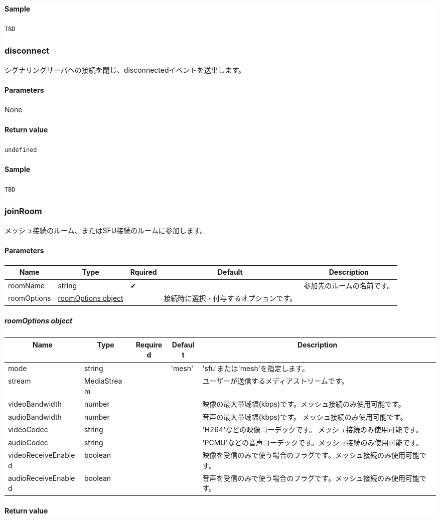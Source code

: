 #### Sample

```js
TBD
```

### disconnect

シグナリングサーバへの接続を閉じ、disconnectedイベントを送出します。

#### Parameters

None

#### Return value 

`undefined`

#### Sample

```js
TBD
```

### joinRoom

メッシュ接続のルーム、またはSFU接続のルームに参加します。

#### Parameters

| Name | Type | Rquired| Default | Description |
| --- | --- | --- | --- | --- |
| roomName | string | ✔ | | 参加先のルームの名前です。|
| roomOptions | [roomOptions object](#roomoptions-object) | | 接続時に選択・付与するオプションです。|

##### roomOptions object

| Name | Type | Required | Default | Description |
| --- | --- | --- | --- | --- |
| mode | string | | 'mesh' | 'sfu'または'mesh'を指定します。 |
| stream | MediaStream | | | ユーザーが送信するメディアストリームです。 |
| videoBandwidth | number | | | 映像の最大帯域幅(kbps)です。メッシュ接続のみ使用可能です。 |
| audioBandwidth | number | | | 音声の最大帯域幅(kbps)です。 メッシュ接続のみ使用可能です。|
| videoCodec | string | | | 'H264'などの映像コーデックです。 メッシュ接続のみ使用可能です。|
| audioCodec | string | | | 'PCMU'などの音声コーデックです。メッシュ接続のみ使用可能です。 |
| videoReceiveEnabled | boolean | | | 映像を受信のみで使う場合のフラグです。メッシュ接続のみ使用可能です。 |
| audioReceiveEnabled | boolean | | | 音声を受信のみで使う場合のフラグです。メッシュ接続のみ使用可能です。 |

#### Return value 
